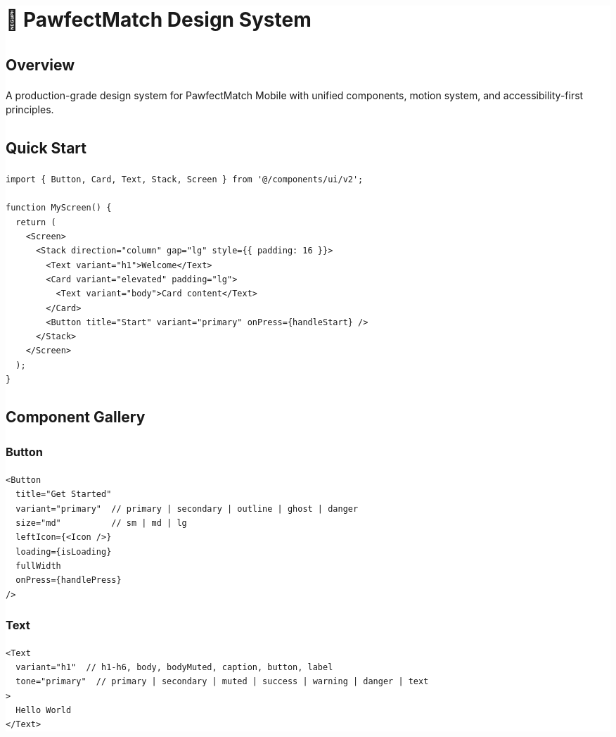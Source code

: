 # 🎨 PawfectMatch Design System

## Overview

A production-grade design system for PawfectMatch Mobile with unified components, motion system, and accessibility-first principles.

## Quick Start

```tsx
import { Button, Card, Text, Stack, Screen } from '@/components/ui/v2';

function MyScreen() {
  return (
    <Screen>
      <Stack direction="column" gap="lg" style={{ padding: 16 }}>
        <Text variant="h1">Welcome</Text>
        <Card variant="elevated" padding="lg">
          <Text variant="body">Card content</Text>
        </Card>
        <Button title="Start" variant="primary" onPress={handleStart} />
      </Stack>
    </Screen>
  );
}
```

## Component Gallery

### Button
```tsx
<Button
  title="Get Started"
  variant="primary"  // primary | secondary | outline | ghost | danger
  size="md"          // sm | md | lg
  leftIcon={<Icon />}
  loading={isLoading}
  fullWidth
  onPress={handlePress}
/>
```

### Text
```tsx
<Text
  variant="h1"  // h1-h6, body, bodyMuted, caption, button, label
  tone="primary"  // primary | secondary | muted | success | warning | danger | text
>
  Hello World
</Text>
```
